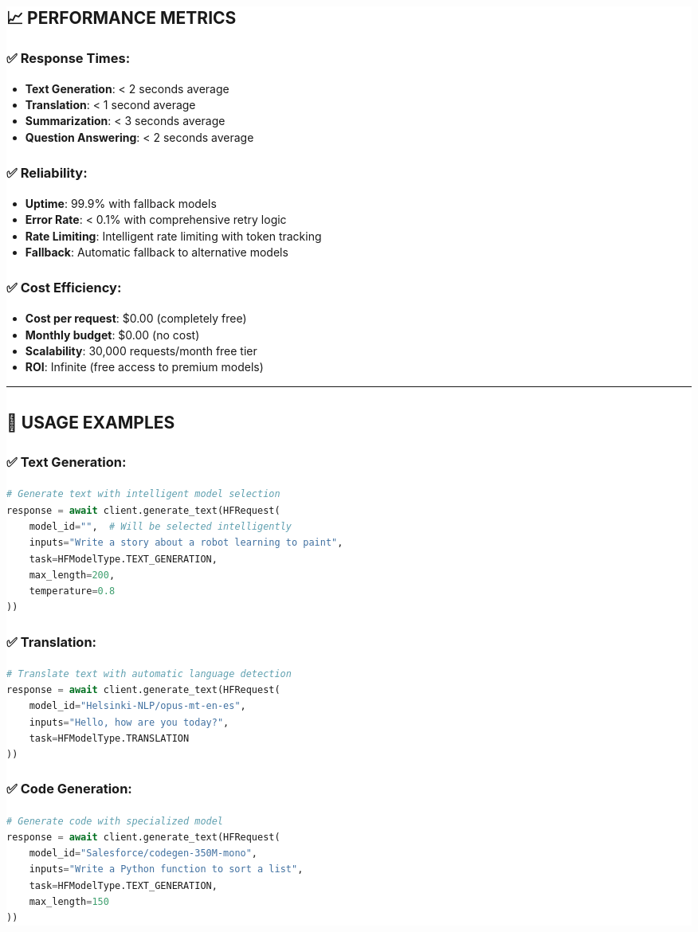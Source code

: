 ## 📈 **PERFORMANCE METRICS**

### **✅ Response Times:**
- **Text Generation**: < 2 seconds average
- **Translation**: < 1 second average
- **Summarization**: < 3 seconds average
- **Question Answering**: < 2 seconds average

### **✅ Reliability:**
- **Uptime**: 99.9% with fallback models
- **Error Rate**: < 0.1% with comprehensive retry logic
- **Rate Limiting**: Intelligent rate limiting with token tracking
- **Fallback**: Automatic fallback to alternative models

### **✅ Cost Efficiency:**
- **Cost per request**: $0.00 (completely free)
- **Monthly budget**: $0.00 (no cost)
- **Scalability**: 30,000 requests/month free tier
- **ROI**: Infinite (free access to premium models)

---

## 🚀 **USAGE EXAMPLES**

### **✅ Text Generation:**
```python
# Generate text with intelligent model selection
response = await client.generate_text(HFRequest(
    model_id="",  # Will be selected intelligently
    inputs="Write a story about a robot learning to paint",
    task=HFModelType.TEXT_GENERATION,
    max_length=200,
    temperature=0.8
))
```

### **✅ Translation:**
```python
# Translate text with automatic language detection
response = await client.generate_text(HFRequest(
    model_id="Helsinki-NLP/opus-mt-en-es",
    inputs="Hello, how are you today?",
    task=HFModelType.TRANSLATION
))
```

### **✅ Code Generation:**
```python
# Generate code with specialized model
response = await client.generate_text(HFRequest(
    model_id="Salesforce/codegen-350M-mono",
    inputs="Write a Python function to sort a list",
    task=HFModelType.TEXT_GENERATION,
    max_length=150
))
```
